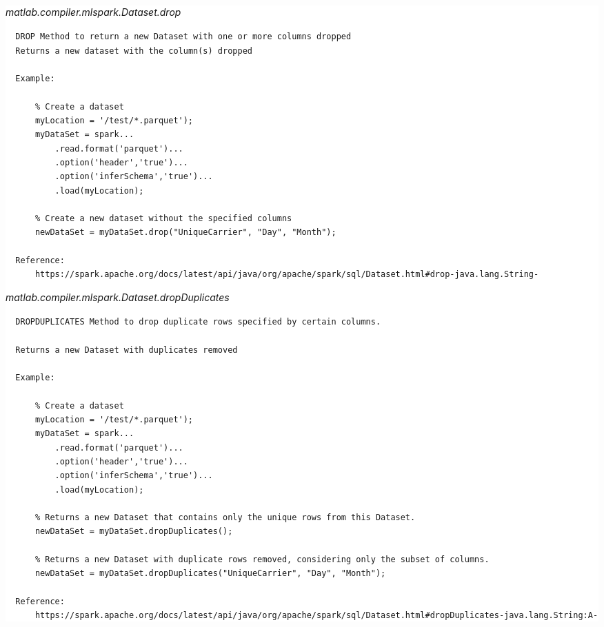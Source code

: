*matlab.compiler.mlspark.Dataset.drop*

```notalanguage
  DROP Method to return a new Dataset with one or more columns dropped
  Returns a new dataset with the column(s) dropped
 
  Example:
 
      % Create a dataset
      myLocation = '/test/*.parquet');
      myDataSet = spark...
          .read.format('parquet')...
          .option('header','true')...
          .option('inferSchema','true')...
          .load(myLocation);
 
      % Create a new dataset without the specified columns
      newDataSet = myDataSet.drop("UniqueCarrier", "Day", "Month");
 
  Reference:
      https://spark.apache.org/docs/latest/api/java/org/apache/spark/sql/Dataset.html#drop-java.lang.String-

```

*matlab.compiler.mlspark.Dataset.dropDuplicates*

```notalanguage
  DROPDUPLICATES Method to drop duplicate rows specified by certain columns.
 
  Returns a new Dataset with duplicates removed
 
  Example:
 
      % Create a dataset
      myLocation = '/test/*.parquet');
      myDataSet = spark...
          .read.format('parquet')...
          .option('header','true')...
          .option('inferSchema','true')...
          .load(myLocation);
 
      % Returns a new Dataset that contains only the unique rows from this Dataset.
      newDataSet = myDataSet.dropDuplicates();
 
      % Returns a new Dataset with duplicate rows removed, considering only the subset of columns.
      newDataSet = myDataSet.dropDuplicates("UniqueCarrier", "Day", "Month");
 
  Reference:
      https://spark.apache.org/docs/latest/api/java/org/apache/spark/sql/Dataset.html#dropDuplicates-java.lang.String:A-

```
